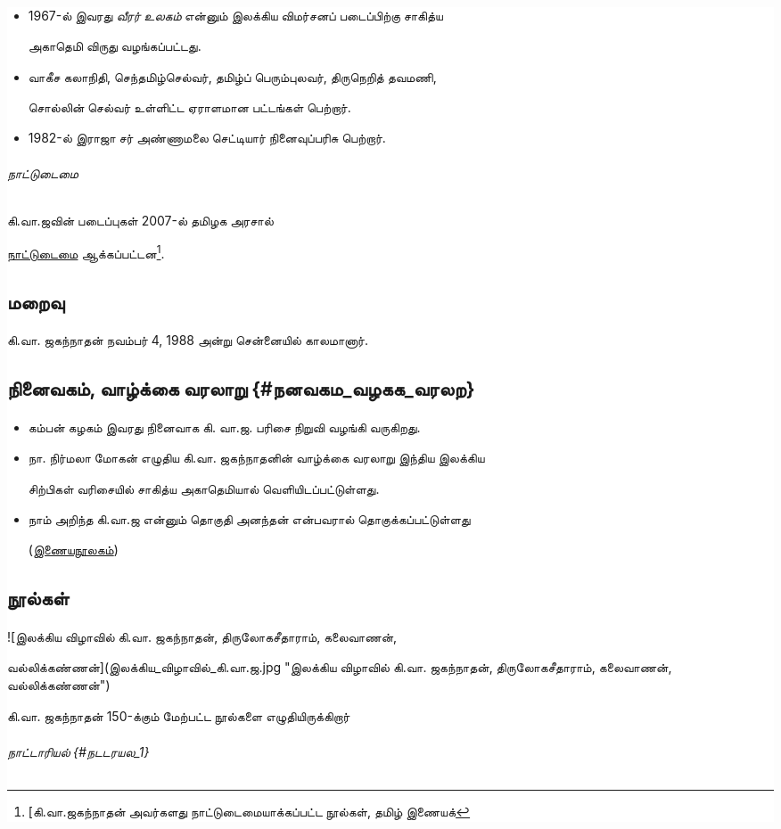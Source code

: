 

-   1967-ல் இவரது *வீரர் உலகம்* என்னும் இலக்கிய விமர்சனப் படைப்பிற்கு சாகித்ய

    அகாதெமி விருது வழங்கப்பட்டது.

-   வாகீச கலாநிதி, செந்தமிழ்செல்வர், தமிழ்ப் பெரும்புலவர், திருநெறித் தவமணி,

    சொல்லின் செல்வர் உள்ளிட்ட ஏராளமான பட்டங்கள் பெற்றார்.

-   1982-ல் இராஜா சர் அண்ணாமலை செட்டியார் நினைவுப்பரிசு பெற்றார்.



###### நாட்டுடைமை



கி.வா.ஜவின் படைப்புகள் 2007-ல் தமிழக அரசால்

[நாட்டுடைமை](நூல்கள்_நாட்டுடைமை "wikilink") ஆக்கப்பட்டன[^1].



## மறைவு



கி.வா. ஜகந்நாதன் நவம்பர் 4, 1988 அன்று சென்னையில் காலமானார்.



## நினைவகம், வாழ்க்கை வரலாறு {#நனவகம_வழகக_வரலற}



-   கம்பன் கழகம் இவரது நினைவாக கி. வா.ஜ. பரிசை நிறுவி வழங்கி வருகிறது.

-   நா. நிர்மலா மோகன் எழுதிய கி.வா. ஜகந்நாதனின் வாழ்க்கை வரலாறு இந்திய இலக்கிய

    சிற்பிகள் வரிசையில் சாகித்ய அகாதெமியால் வெளியிடப்பட்டுள்ளது.

-   நாம் அறிந்த கி.வா.ஜ என்னும் தொகுதி அனந்தன் என்பவரால் தொகுக்கப்பட்டுள்ளது

    ([இணையநூலகம்](https://ta.wikisource.org/wiki/%E0%AE%AA%E0%AE%95%E0%AF%8D%E0%AE%95%E0%AE%AE%E0%AF%8D:%E0%AE%A8%E0%AE%BE%E0%AE%AE%E0%AF%8D_%E0%AE%85%E0%AE%B1%E0%AE%BF%E0%AE%A8%E0%AF%8D%E0%AE%A4_%E0%AE%95%E0%AE%BF-%E0%AE%B5%E0%AE%BE-%E0%AE%9C.pdf/6))



## நூல்கள்



![இலக்கிய விழாவில் கி.வா. ஜகந்நாதன், திருலோகசீதாராம், கலைவாணன்,

வல்லிக்கண்ணன்](இலக்கிய_விழாவில்_கி.வா.ஜ.jpg "இலக்கிய விழாவில் கி.வா. ஜகந்நாதன், திருலோகசீதாராம், கலைவாணன், வல்லிக்கண்ணன்")

கி.வா. ஜகந்நாதன் 150-க்கும் மேற்பட்ட நூல்களை எழுதியிருக்கிறார்



###### நாட்டாரியல் {#நடடரயல_1}


[^1]: [கி.வா.ஜகந்நாதன் அவர்களது நாட்டுடைமையாக்கப்பட்ட நூல்கள், தமிழ் இணையக்